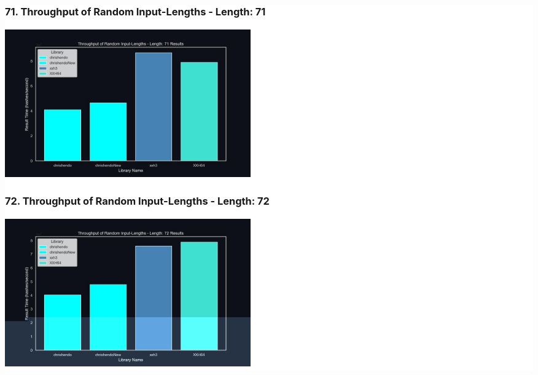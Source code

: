 ### 71. Throughput of Random Input-Lengths - Length: 71
<p align="left"><img src="https://github.com/RealTimeChris/xxHash-dev/blob/main/tests/bench/Graphs/Throughput%20of%20Random%20Input-Lengths%20-%20Length%20%2071_results.jpg?raw=true"width="400"/></p>

### 72. Throughput of Random Input-Lengths - Length: 72
<p align="left"><img src="https://github.com/RealTimeChris/xxHash-dev/blob/main/tests/bench/Graphs/Throughput%20of%20Random%20Input-Lengths%20-%20Length%20%2072_results.jpg?raw=true"width="400"/></p>
